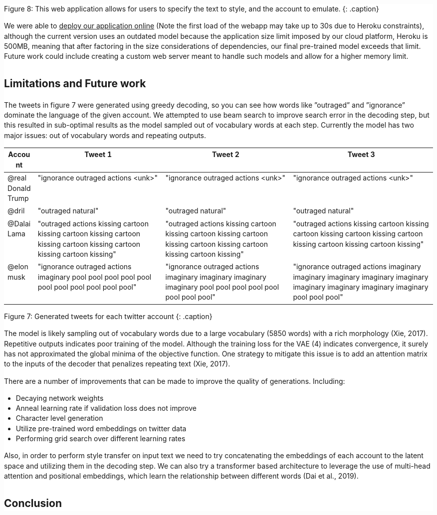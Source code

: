 Figure 8: This web application allows for users to specify the text to style, and the account to emulate.
{: .caption}

We were able to [deploy our application online](https://twitterstyletransfer.herokuapp.com/) (Note the first load of the webapp may take up to 30s due to Heroku constraints), although the current version uses an outdated model because the application size limit imposed by our cloud platform, Heroku is 500MB, meaning that after factoring in the size considerations of dependencies, our final pre-trained model exceeds that limit. Future work could include creating a custom web server meant to handle such models and allow for a higher memory limit.

## Limitations and Future work

The tweets in figure 7 were generated using greedy decoding, so you can see how words like ”outraged” and ”ignorance” dominate the language of the given account. We attempted to use beam search to improve search error in the decoding step, but this resulted in sub-optimal results as the model sampled out of vocabulary words at each step. Currently the model has two major issues: out of vocabulary words and
repeating outputs.

| Account          | Tweet 1                                                                                                                    | Tweet 2                                                                                                                    | Tweet 3                                                                                                                               |
| ---------------- | -------------------------------------------------------------------------------------------------------------------------- | -------------------------------------------------------------------------------------------------------------------------- | ------------------------------------------------------------------------------------------------------------------------------------- |
| @realDonaldTrump | "ignorance outraged actions \<unk>"                                                                                        | "ignorance outraged actions \<unk>"                                                                                        | "ignorance outraged actions \<unk>"                                                                                                   |
| @dril            | "outraged natural"                                                                                                         | "outraged natural"                                                                                                         | "outraged natural"                                                                                                                    |
| @DalaiLama       | "outraged actions kissing cartoon kissing cartoon kissing cartoon kissing cartoon kissing cartoon kissing cartoon kissing" | "outraged actions kissing cartoon kissing cartoon kissing cartoon kissing cartoon kissing cartoon kissing cartoon kissing" | "outraged actions kissing cartoon kissing cartoon kissing cartoon kissing cartoon kissing cartoon kissing cartoon kissing"            |
| @elonmusk        | "ignorance outraged actions imaginary pool pool pool pool pool pool pool pool pool pool pool"                              | "ignorance outraged actions imaginary imaginary imaginary imaginary pool pool pool pool pool pool pool pool"               | "ignorance outraged actions imaginary imaginary imaginary imaginary imaginary imaginary imaginary imaginary imaginary pool pool pool" |

Figure 7: Generated tweets for each twitter account
{: .caption}

The model is likely sampling out of vocabulary words due to a large vocabulary (5850 words) with a rich morphology (Xie, 2017). Repetitive outputs indicates poor training of the model. Although the training loss for the VAE (4) indicates convergence, it surely has not approximated the global minima of the objective function. One strategy to mitigate this issue is to add an attention matrix to the inputs of the decoder that penalizes repeating text (Xie, 2017).

There are a number of improvements that can be made to improve the quality of generations. Including:

- Decaying network weights
- Anneal learning rate if validation loss does
  not improve
- Character level generation
- Utilize pre-trained word embeddings on twitter data
- Performing grid search over different learning rates

Also, in order to perform style transfer on input text we need to try concatenating the embeddings of each account to the latent space and utilizing them in the decoding step. We can also try a transformer based architecture to leverage the use of multi-head attention and positional embeddings, which learn the relationship between different words (Dai et al., 2019).

## Conclusion
